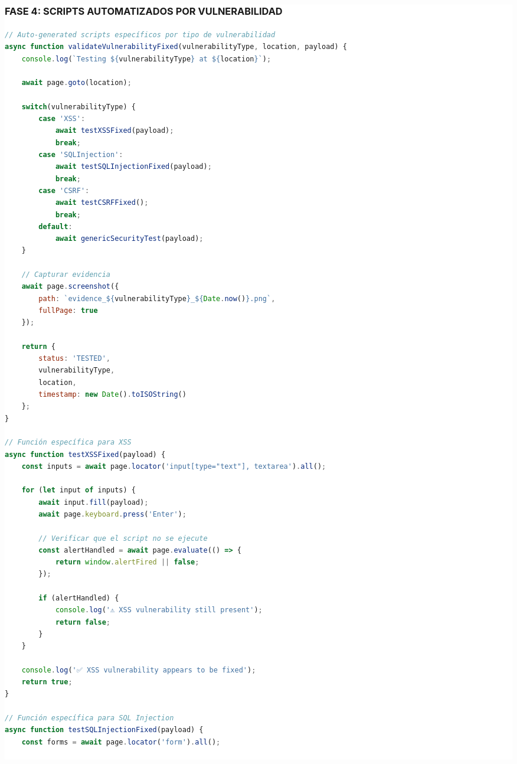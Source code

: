 ### **FASE 4: SCRIPTS AUTOMATIZADOS POR VULNERABILIDAD**
```javascript
// Auto-generated scripts específicos por tipo de vulnerabilidad
async function validateVulnerabilityFixed(vulnerabilityType, location, payload) {
    console.log(`Testing ${vulnerabilityType} at ${location}`);
    
    await page.goto(location);
    
    switch(vulnerabilityType) {
        case 'XSS':
            await testXSSFixed(payload);
            break;
        case 'SQLInjection':
            await testSQLInjectionFixed(payload);
            break;
        case 'CSRF':
            await testCSRFFixed();
            break;
        default:
            await genericSecurityTest(payload);
    }
    
    // Capturar evidencia
    await page.screenshot({ 
        path: `evidence_${vulnerabilityType}_${Date.now()}.png`,
        fullPage: true
    });
    
    return {
        status: 'TESTED',
        vulnerabilityType,
        location,
        timestamp: new Date().toISOString()
    };
}

// Función específica para XSS
async function testXSSFixed(payload) {
    const inputs = await page.locator('input[type="text"], textarea').all();
    
    for (let input of inputs) {
        await input.fill(payload);
        await page.keyboard.press('Enter');
        
        // Verificar que el script no se ejecute
        const alertHandled = await page.evaluate(() => {
            return window.alertFired || false;
        });
        
        if (alertHandled) {
            console.log('⚠️ XSS vulnerability still present');
            return false;
        }
    }
    
    console.log('✅ XSS vulnerability appears to be fixed');
    return true;
}

// Función específica para SQL Injection
async function testSQLInjectionFixed(payload) {
    const forms = await page.locator('form').all();
    
```